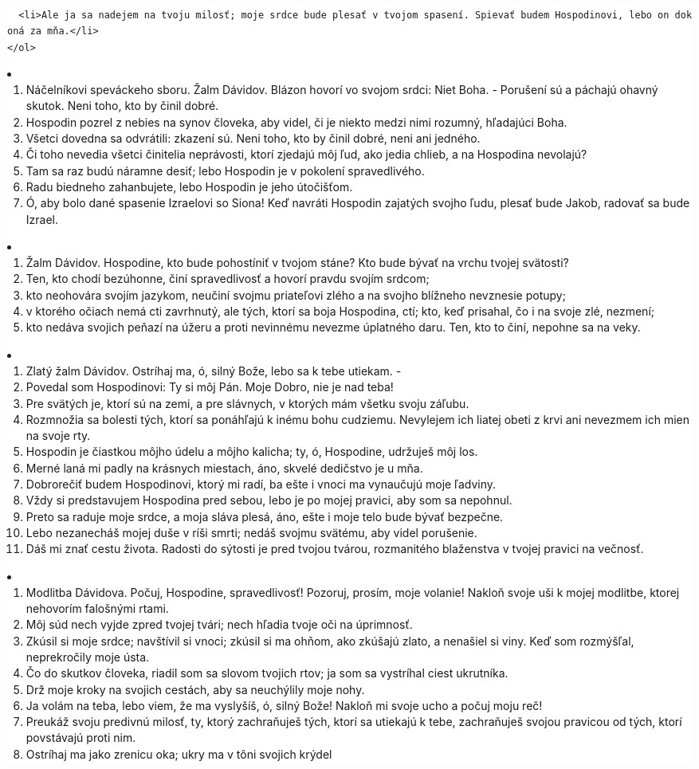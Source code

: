       <li>Ale ja sa nadejem na tvoju milosť; moje srdce bude plesať v tvojom spasení. Spievať budem Hospodinovi, lebo on dokoná za mňa.</li>
    </ol>
  </li>
  <li>
    <ol>
      <li>Náčelníkovi speváckeho sboru. Žalm Dávidov. Blázon hovorí vo svojom srdci: Niet Boha. - Porušení sú a páchajú ohavný skutok. Neni toho, kto by činil dobré.</li>
      <li>Hospodin pozrel z nebies na synov človeka, aby videl, či je niekto medzi nimi rozumný, hľadajúci Boha.</li>
      <li>Všetci dovedna sa odvrátili: zkazení sú. Neni toho, kto by činil dobré, neni ani jedného.</li>
      <li>Či toho nevedia všetci činitelia neprávosti, ktorí zjedajú môj ľud, ako jedia chlieb, a na Hospodina nevolajú?</li>
      <li>Tam sa raz budú náramne desiť; lebo Hospodin je v pokolení spravedlivého.</li>
      <li>Radu biedneho zahanbujete, lebo Hospodin je jeho útočišťom.</li>
      <li>Ó, aby bolo dané spasenie Izraelovi so Siona! Keď navráti Hospodin zajatých svojho ľudu, plesať bude Jakob, radovať sa bude Izrael.</li>
    </ol>
  </li>
  <li>
    <ol>
      <li>Žalm Dávidov. Hospodine, kto bude pohostíniť v tvojom stáne? Kto bude bývať na vrchu tvojej svätosti?</li>
      <li>Ten, kto chodí bezúhonne, činí spravedlivosť a hovorí pravdu svojím srdcom;</li>
      <li>kto neohovára svojím jazykom, neučiní svojmu priateľovi zlého a na svojho blížneho nevznesie potupy;</li>
      <li>v ktorého očiach nemá cti zavrhnutý, ale tých, ktorí sa boja Hospodina, ctí; kto, keď prisahal, čo i na svoje zlé, nezmení;</li>
      <li>kto nedáva svojich peňazí na úžeru a proti nevinnému nevezme úplatného daru. Ten, kto to činí, nepohne sa na veky.</li>
    </ol>
  </li>
  <li>
    <ol>
      <li>Zlatý žalm Dávidov. Ostríhaj ma, ó, silný Bože, lebo sa k tebe utiekam. -</li>
      <li>Povedal som Hospodinovi: Ty si môj Pán. Moje Dobro, nie je nad teba!</li>
      <li>Pre svätých je, ktorí sú na zemi, a pre slávnych, v ktorých mám všetku svoju záľubu.</li>
      <li>Rozmnožia sa bolesti tých, ktorí sa ponáhľajú k inému bohu cudziemu. Nevylejem ich liatej obeti z krvi ani nevezmem ich mien na svoje rty.</li>
      <li>Hospodin je čiastkou môjho údelu a môjho kalicha; ty, ó, Hospodine, udržuješ môj los.</li>
      <li>Merné laná mi padly na krásnych miestach, áno, skvelé dedičstvo je u mňa.</li>
      <li>Dobrorečiť budem Hospodinovi, ktorý mi radí, ba ešte i vnoci ma vynaučujú moje ľadviny.</li>
      <li>Vždy si predstavujem Hospodina pred sebou, lebo je po mojej pravici, aby som sa nepohnul.</li>
      <li>Preto sa raduje moje srdce, a moja sláva plesá, áno, ešte i moje telo bude bývať bezpečne.</li>
      <li>Lebo nezanecháš mojej duše v ríši smrti; nedáš svojmu svätému, aby videl porušenie.</li>
      <li>Dáš mi znať cestu života. Radosti do sýtosti je pred tvojou tvárou, rozmanitého blaženstva v tvojej pravici na večnosť.</li>
    </ol>
  </li>
  <li>
    <ol>
      <li>Modlitba Dávidova. Počuj, Hospodine, spravedlivosť! Pozoruj, prosím, moje volanie! Nakloň svoje uši k mojej modlitbe, ktorej nehovorím falošnými rtami.</li>
      <li>Môj súd nech vyjde zpred tvojej tvári; nech hľadia tvoje oči na úprimnosť.</li>
      <li>Zkúsil si moje srdce; navštívil si vnoci; zkúsil si ma ohňom, ako zkúšajú zlato, a nenašiel si viny. Keď som rozmýšľal, neprekročily moje ústa.</li>
      <li>Čo do skutkov človeka, riadil som sa slovom tvojich rtov; ja som sa vystríhal ciest ukrutníka.</li>
      <li>Drž moje kroky na svojich cestách, aby sa neuchýlily moje nohy.</li>
      <li>Ja volám na teba, lebo viem, že ma vyslyšíš, ó, silný Bože! Nakloň mi svoje ucho a počuj moju reč!</li>
      <li>Preukáž svoju predivnú milosť, ty, ktorý zachraňuješ tých, ktorí sa utiekajú k tebe, zachraňuješ svojou pravicou od tých, ktorí povstávajú proti nim.</li>
      <li>Ostríhaj ma jako zrenicu oka; ukry ma v tôni svojich krýdel</li>